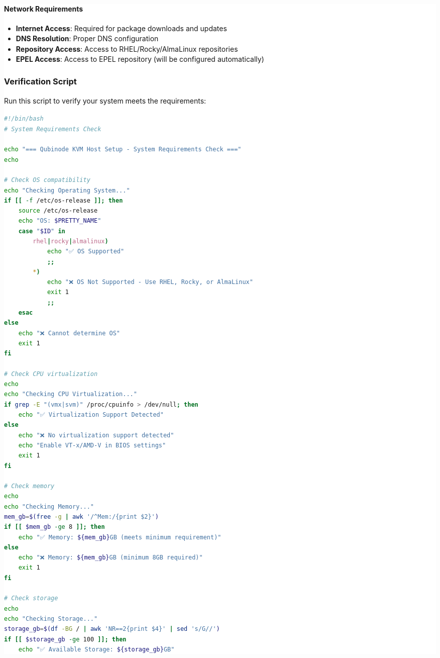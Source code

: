 #### Network Requirements
- **Internet Access**: Required for package downloads and updates
- **DNS Resolution**: Proper DNS configuration
- **Repository Access**: Access to RHEL/Rocky/AlmaLinux repositories
- **EPEL Access**: Access to EPEL repository (will be configured automatically)

### Verification Script

Run this script to verify your system meets the requirements:

```bash
#!/bin/bash
# System Requirements Check

echo "=== Qubinode KVM Host Setup - System Requirements Check ==="
echo

# Check OS compatibility
echo "Checking Operating System..."
if [[ -f /etc/os-release ]]; then
    source /etc/os-release
    echo "OS: $PRETTY_NAME"
    case "$ID" in
        rhel|rocky|almalinux)
            echo "✅ OS Supported"
            ;;
        *)
            echo "❌ OS Not Supported - Use RHEL, Rocky, or AlmaLinux"
            exit 1
            ;;
    esac
else
    echo "❌ Cannot determine OS"
    exit 1
fi

# Check CPU virtualization
echo
echo "Checking CPU Virtualization..."
if grep -E "(vmx|svm)" /proc/cpuinfo > /dev/null; then
    echo "✅ Virtualization Support Detected"
else
    echo "❌ No virtualization support detected"
    echo "Enable VT-x/AMD-V in BIOS settings"
    exit 1
fi

# Check memory
echo
echo "Checking Memory..."
mem_gb=$(free -g | awk '/^Mem:/{print $2}')
if [[ $mem_gb -ge 8 ]]; then
    echo "✅ Memory: ${mem_gb}GB (meets minimum requirement)"
else
    echo "❌ Memory: ${mem_gb}GB (minimum 8GB required)"
    exit 1
fi

# Check storage
echo
echo "Checking Storage..."
storage_gb=$(df -BG / | awk 'NR==2{print $4}' | sed 's/G//')
if [[ $storage_gb -ge 100 ]]; then
    echo "✅ Available Storage: ${storage_gb}GB"
```